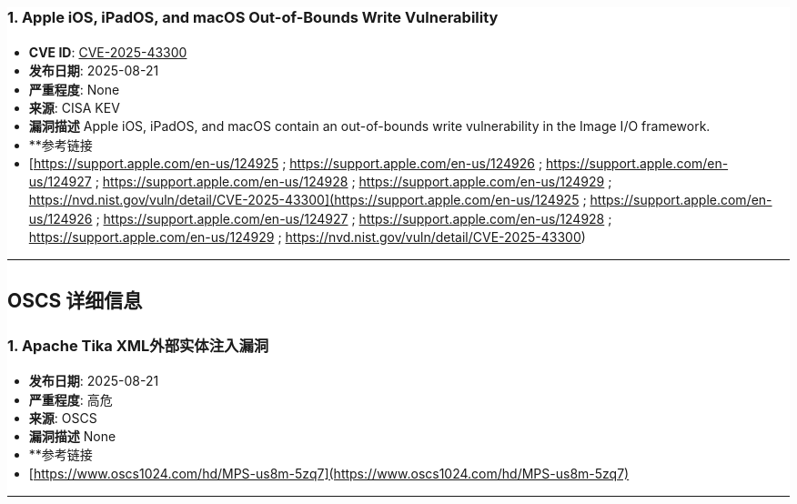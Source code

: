 ### 1. Apple iOS, iPadOS, and macOS Out-of-Bounds Write Vulnerability
- **CVE ID**: [CVE-2025-43300](https://cve.mitre.org/cgi-bin/cvename.cgi?name=CVE-2025-43300)
- **发布日期**: 2025-08-21
- **严重程度**: None
- **来源**: CISA KEV
- **漏洞描述**
Apple iOS, iPadOS, and macOS contain an out-of-bounds write vulnerability in the Image I/O framework.
- **参考链接
- [https://support.apple.com/en-us/124925 ; https://support.apple.com/en-us/124926 ; https://support.apple.com/en-us/124927 ; https://support.apple.com/en-us/124928 ; https://support.apple.com/en-us/124929 ; https://nvd.nist.gov/vuln/detail/CVE-2025-43300](https://support.apple.com/en-us/124925 ; https://support.apple.com/en-us/124926 ; https://support.apple.com/en-us/124927 ; https://support.apple.com/en-us/124928 ; https://support.apple.com/en-us/124929 ; https://nvd.nist.gov/vuln/detail/CVE-2025-43300)
---
## OSCS 详细信息

### 1. Apache Tika XML外部实体注入漏洞
- **发布日期**: 2025-08-21
- **严重程度**: 高危
- **来源**: OSCS
- **漏洞描述**
None
- **参考链接
- [https://www.oscs1024.com/hd/MPS-us8m-5zq7](https://www.oscs1024.com/hd/MPS-us8m-5zq7)
---
